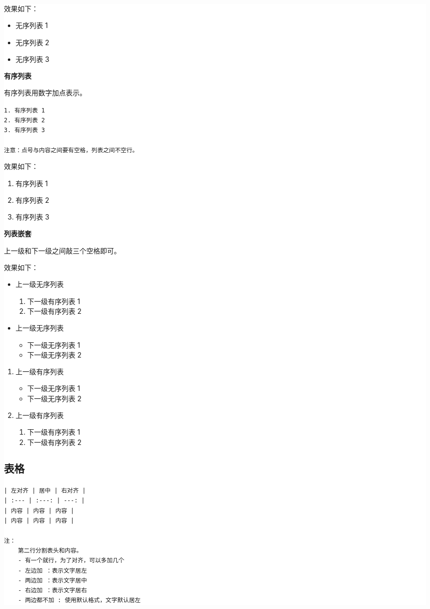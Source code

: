 效果如下：

- 无序列表 1

+ 无序列表 2

* 无序列表 3

**有序列表**

有序列表用数字加点表示。

```
1. 有序列表 1
2. 有序列表 2
3. 有序列表 3

注意：点号与内容之间要有空格，列表之间不空行。
```

效果如下：

1. 有序列表 1

2. 有序列表 2

3. 有序列表 3

**列表嵌套**

上一级和下一级之间敲三个空格即可。

效果如下：

- 上一级无序列表
   1. 下一级有序列表 1
   2. 下一级有序列表 2

- 上一级无序列表
   - 下一级无序列表 1
   - 下一级无序列表 2

1. 上一级有序列表
   - 下一级无序列表 1
   - 下一级无序列表 2

1. 上一级有序列表
   1. 下一级有序列表 1
   2. 下一级有序列表 2

## 表格

```
| 左对齐 | 居中 | 右对齐 |
| :--- | :---: | ---: |
| 内容 | 内容 | 内容 |
| 内容 | 内容 | 内容 |

注：
	第二行分割表头和内容。
	- 有一个就行，为了对齐，可以多加几个	
	- 左边加 ：表示文字居左
	- 两边加 ：表示文字居中
	- 右边加 ：表示文字居右
	- 两边都不加 : 使用默认格式，文字默认居左
```
